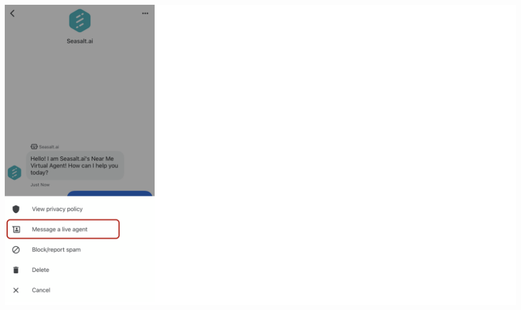 <img height="500" src="/images/blog/12-near-me-messaging-complements-google-business-messages/8-live-agent-request.png" alt="Les clients peuvent demander un agent en direct via le bouton de chat sur le profil Google Maps."/>
